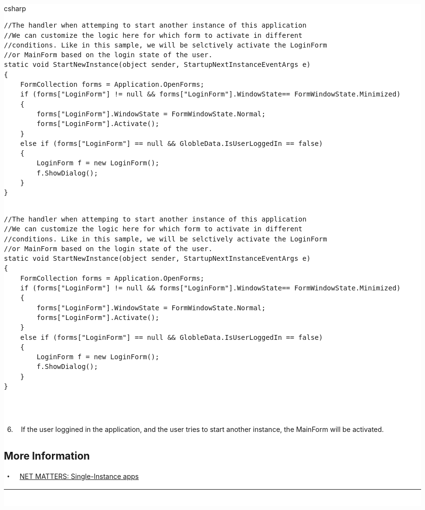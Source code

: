 <span class="hidden">csharp</span>
<pre class="hidden">
//The handler when attemping to start another instance of this application
//We can customize the logic here for which form to activate in different 
//conditions. Like in this sample, we will be selctively activate the LoginForm
//or MainForm based on the login state of the user.
static void StartNewInstance(object sender, StartupNextInstanceEventArgs e)
{
    FormCollection forms = Application.OpenForms;
    if (forms[&quot;LoginForm&quot;] != null && forms[&quot;LoginForm&quot;].WindowState== FormWindowState.Minimized)
    {
        forms[&quot;LoginForm&quot;].WindowState = FormWindowState.Normal;
        forms[&quot;LoginForm&quot;].Activate();
    }
    else if (forms[&quot;LoginForm&quot;] == null && GlobleData.IsUserLoggedIn == false)
    {
        LoginForm f = new LoginForm();
        f.ShowDialog();
    }
}

</pre>
<pre id="codePreview" class="csharp">
//The handler when attemping to start another instance of this application
//We can customize the logic here for which form to activate in different 
//conditions. Like in this sample, we will be selctively activate the LoginForm
//or MainForm based on the login state of the user.
static void StartNewInstance(object sender, StartupNextInstanceEventArgs e)
{
    FormCollection forms = Application.OpenForms;
    if (forms[&quot;LoginForm&quot;] != null && forms[&quot;LoginForm&quot;].WindowState== FormWindowState.Minimized)
    {
        forms[&quot;LoginForm&quot;].WindowState = FormWindowState.Normal;
        forms[&quot;LoginForm&quot;].Activate();
    }
    else if (forms[&quot;LoginForm&quot;] == null && GlobleData.IsUserLoggedIn == false)
    {
        LoginForm f = new LoginForm();
        f.ShowDialog();
    }
}

</pre>
</div>
</div>
<div class="endscriptcode">&nbsp;</div>
<p class="MsoListParagraph" style="text-indent:5.0pt"><span style=""><span style="">6.<span style="font:7.0pt &quot;Times New Roman&quot;">&nbsp;&nbsp;&nbsp;&nbsp;&nbsp;&nbsp;
</span></span></span>If the user <span class="SpellE">loggined</span> in the <span class="GramE">
application,</span> and the user tries to start another instance, the MainForm will be activated.<span style="">&nbsp;&nbsp;&nbsp;
</span></p>
<h2>More Information </h2>
<p class="MsoListParagraph" style="text-indent:5.0pt"><span style="font-family:Symbol"><span style="">&bull;<span style="font:7.0pt &quot;Times New Roman&quot;">&nbsp;&nbsp;&nbsp;&nbsp;&nbsp;&nbsp;&nbsp;&nbsp;
</span></span></span><a href="http://msdn.microsoft.com/en-us/magazine/cc163741.aspx">NET MATTERS: Single-Instance apps</a></p>
<hr>
<div><a href="http://go.microsoft.com/?linkid=9759640" style="margin-top:3px"><img alt="" src="-onecodelogo">
</a></div>
